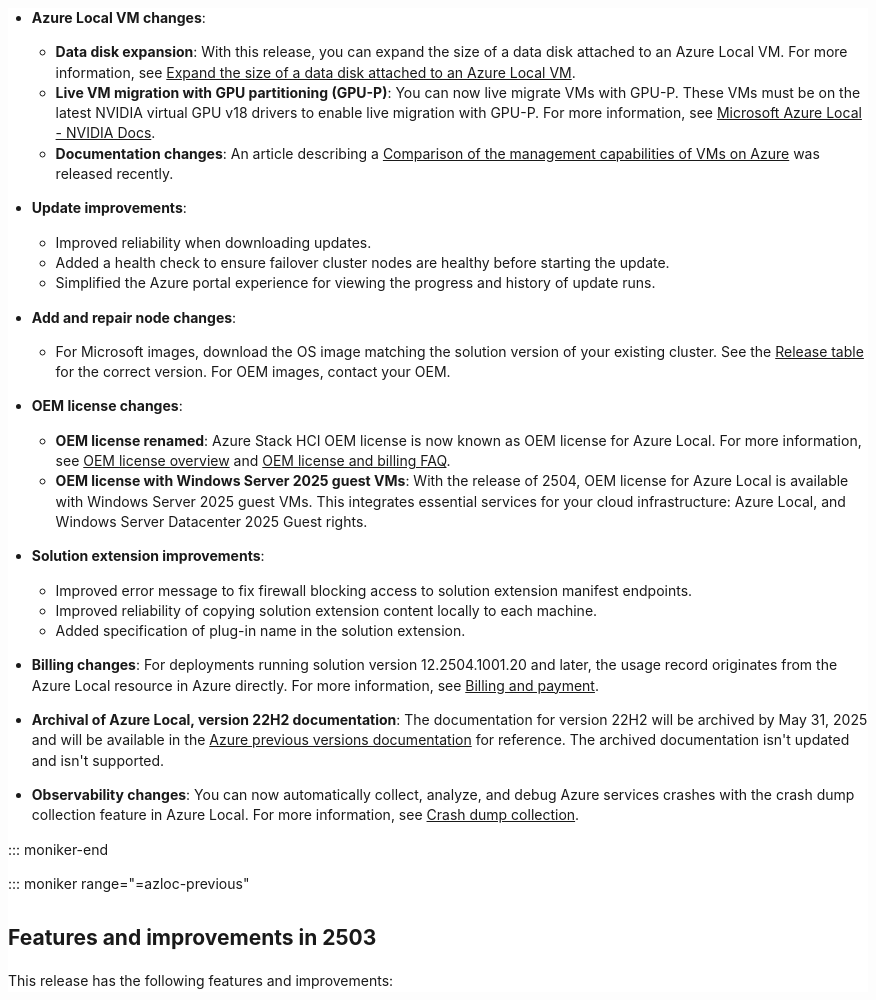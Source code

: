 - **Azure Local VM changes**:
    - **Data disk expansion**: With this release, you can expand the size of a data disk attached to an Azure Local VM. For more information, see [Expand the size of a data disk attached to an Azure Local VM](./manage/manage-arc-virtual-machine-resources.md).
    - **Live VM migration with GPU partitioning (GPU-P)**: You can now live migrate VMs with GPU-P. These VMs must be on the latest NVIDIA virtual GPU v18 drivers to enable live migration with GPU-P. For more information, see [Microsoft Azure Local - NVIDIA Docs](https://docs.nvidia.com/vgpu/18.0/grid-vgpu-release-notes-microsoft-azure-stack-hci/index.html).
    - **Documentation changes**: An article describing a [Comparison of the management capabilities of VMs on Azure](./concepts/compare-vm-management-capabilities.md) was released recently.

- **Update improvements**:
    - Improved reliability when downloading updates.
    - Added a health check to ensure failover cluster nodes are healthy before starting the update.
    - Simplified the Azure portal experience for viewing the progress and history of update runs.

- **Add and repair node changes**:
    - For Microsoft images, download the OS image matching the solution version of your existing cluster. See the [Release table](https://github.com/Azure-Samples/AzureLocal/blob/main/os-image/os-image-tracking-table.md) for the correct version. For OEM images, contact your OEM.

- **OEM license changes**:
    
    - **OEM license renamed**: Azure Stack HCI OEM license is now known as OEM license for Azure Local. For more information, see [OEM license overview](./oem-license.md) and [OEM license and billing FAQ](./license-billing.yml).
    - **OEM license with Windows Server 2025 guest VMs**: With the release of 2504, OEM license for Azure Local is available with Windows Server 2025 guest VMs. This integrates essential services for your cloud infrastructure: Azure Local, and Windows Server Datacenter 2025 Guest rights.

- **Solution extension improvements**:
    - Improved error message to fix firewall blocking access to solution extension manifest endpoints.
    - Improved reliability of copying solution extension content locally to each machine.
    - Added specification of plug-in name in the solution extension.

- **Billing changes**: For deployments running solution version 12.2504.1001.20 and later, the usage record originates from the Azure Local resource in Azure directly. For more information, see [Billing and payment](./concepts/billing.md#billing-changes-for-122504100120-and-later).

- **Archival of Azure Local, version 22H2 documentation**: The documentation for version 22H2 will be archived by May 31, 2025 and will be available in the [Azure previous versions documentation](/previous-versions/azure/) for reference. The archived documentation isn't updated and isn't supported.

- **Observability changes**: You can now automatically collect, analyze, and debug Azure services crashes with the crash dump collection feature in Azure Local. For more information, see [Crash dump collection](./concepts/observability.md#crash-dump-collection).

::: moniker-end

::: moniker range="=azloc-previous"

## Features and improvements in 2503


This release has the following features and improvements:
